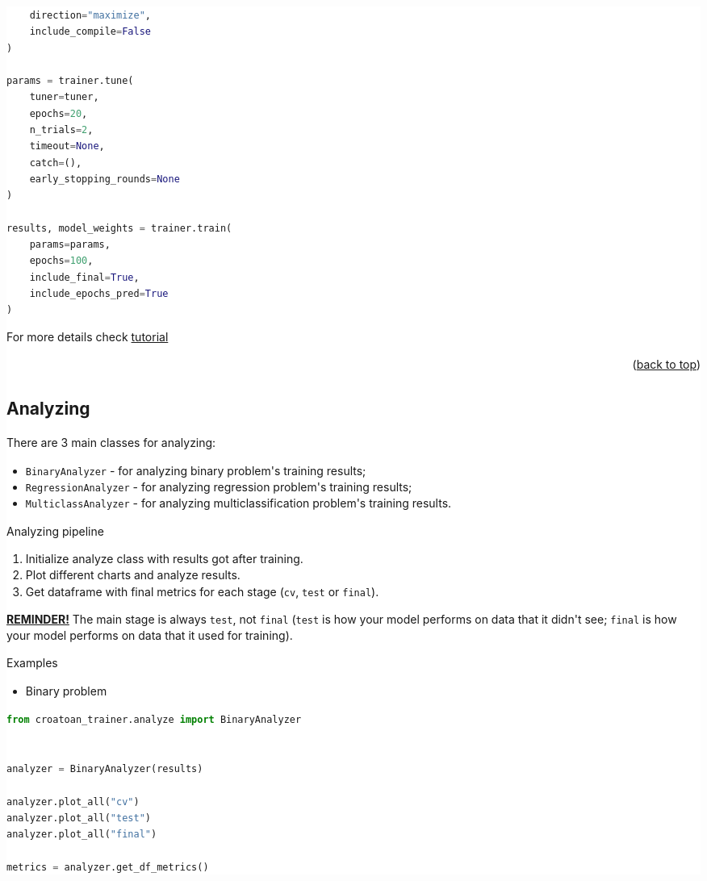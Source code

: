 ```python
    direction="maximize",
    include_compile=False
)

params = trainer.tune(
    tuner=tuner,
    epochs=20,
    n_trials=2,
    timeout=None,
    catch=(),
    early_stopping_rounds=None
)

results, model_weights = trainer.train(
    params=params,
    epochs=100,
    include_final=True,
    include_epochs_pred=True
)
```

For more details check [tutorial](https://colab.research.google.com/drive/1zW_I4JRRvCOoo5oNB1U3fWCfaJC8gB6s)

<p align="right">(<a href="#top">back to top</a>)</p>

## Analyzing

There are 3 main classes for analyzing:
* `BinaryAnalyzer` - for analyzing binary problem's training results;
* `RegressionAnalyzer` - for analyzing regression problem's training results;
* `MulticlassAnalyzer` - for analyzing multiclassification problem's training results.

Analyzing pipeline
1. Initialize analyze class with results got after training.
2. Plot different charts and analyze results.
3. Get dataframe with final metrics for each stage (`cv`, `test` or `final`).

<ins>**REMINDER!**</ins> The main stage is always `test`, not `final` (`test` is how your model performs on data that it didn't see; `final` is how your model performs on data that it used for training).

Examples

* Binary problem

```python
from croatoan_trainer.analyze import BinaryAnalyzer


analyzer = BinaryAnalyzer(results)

analyzer.plot_all("cv")
analyzer.plot_all("test")
analyzer.plot_all("final")

metrics = analyzer.get_df_metrics()
```
